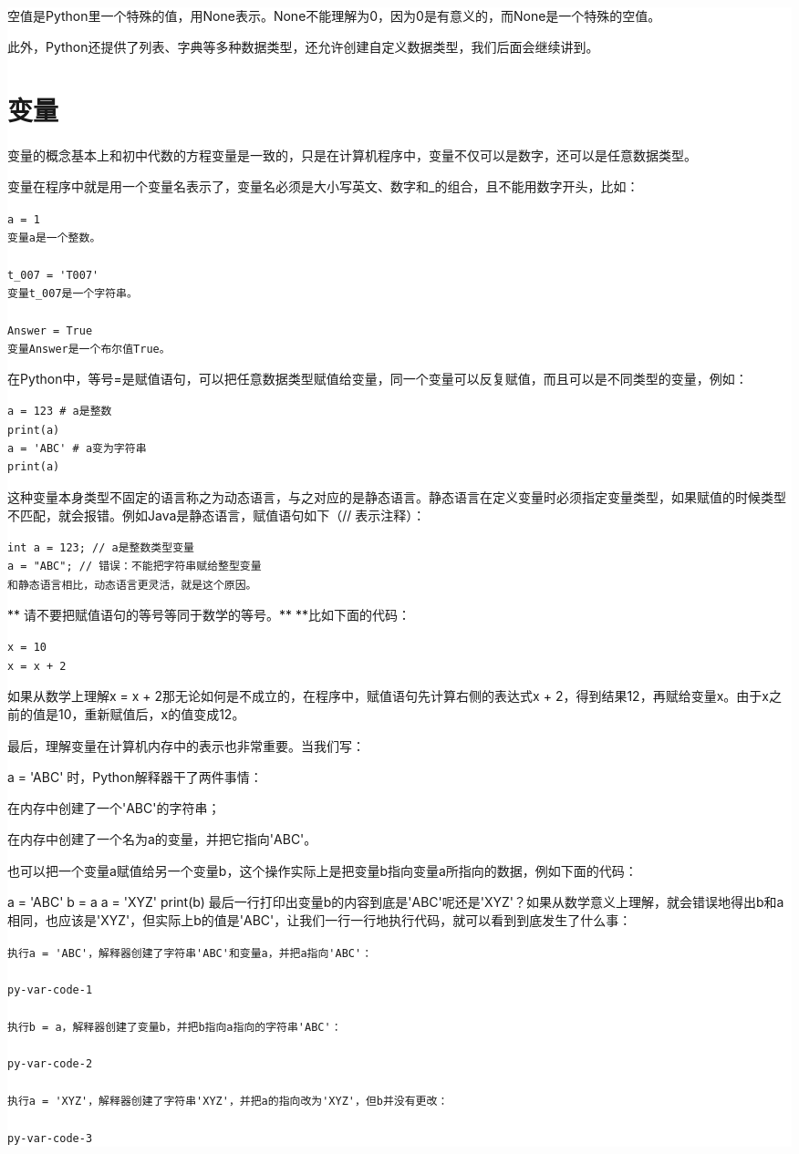 空值是Python里一个特殊的值，用None表示。None不能理解为0，因为0是有意义的，而None是一个特殊的空值。

此外，Python还提供了列表、字典等多种数据类型，还允许创建自定义数据类型，我们后面会继续讲到。

# 变量

变量的概念基本上和初中代数的方程变量是一致的，只是在计算机程序中，变量不仅可以是数字，还可以是任意数据类型。

变量在程序中就是用一个变量名表示了，变量名必须是大小写英文、数字和_的组合，且不能用数字开头，比如：
```
a = 1
变量a是一个整数。

t_007 = 'T007'
变量t_007是一个字符串。

Answer = True
变量Answer是一个布尔值True。
```

在Python中，等号=是赋值语句，可以把任意数据类型赋值给变量，同一个变量可以反复赋值，而且可以是不同类型的变量，例如：
```
a = 123 # a是整数
print(a)
a = 'ABC' # a变为字符串
print(a)
```
这种变量本身类型不固定的语言称之为动态语言，与之对应的是静态语言。静态语言在定义变量时必须指定变量类型，如果赋值的时候类型不匹配，就会报错。例如Java是静态语言，赋值语句如下（// 表示注释）：
```
int a = 123; // a是整数类型变量
a = "ABC"; // 错误：不能把字符串赋给整型变量
和静态语言相比，动态语言更灵活，就是这个原因。
```
** 请不要把赋值语句的等号等同于数学的等号。** **比如下面的代码：
```
x = 10
x = x + 2
```
如果从数学上理解x = x + 2那无论如何是不成立的，在程序中，赋值语句先计算右侧的表达式x + 2，得到结果12，再赋给变量x。由于x之前的值是10，重新赋值后，x的值变成12。

最后，理解变量在计算机内存中的表示也非常重要。当我们写：

a = 'ABC'
时，Python解释器干了两件事情：

在内存中创建了一个'ABC'的字符串；

在内存中创建了一个名为a的变量，并把它指向'ABC'。

也可以把一个变量a赋值给另一个变量b，这个操作实际上是把变量b指向变量a所指向的数据，例如下面的代码：

a = 'ABC'
b = a
a = 'XYZ'
print(b)
最后一行打印出变量b的内容到底是'ABC'呢还是'XYZ'？如果从数学意义上理解，就会错误地得出b和a相同，也应该是'XYZ'，但实际上b的值是'ABC'，让我们一行一行地执行代码，就可以看到到底发生了什么事：
```
执行a = 'ABC'，解释器创建了字符串'ABC'和变量a，并把a指向'ABC'：

py-var-code-1

执行b = a，解释器创建了变量b，并把b指向a指向的字符串'ABC'：

py-var-code-2

执行a = 'XYZ'，解释器创建了字符串'XYZ'，并把a的指向改为'XYZ'，但b并没有更改：

py-var-code-3
```
